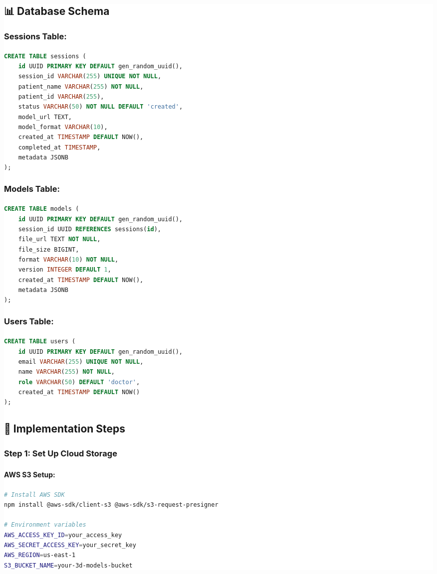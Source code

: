 ## 📊 **Database Schema**

### **Sessions Table:**
```sql
CREATE TABLE sessions (
    id UUID PRIMARY KEY DEFAULT gen_random_uuid(),
    session_id VARCHAR(255) UNIQUE NOT NULL,
    patient_name VARCHAR(255) NOT NULL,
    patient_id VARCHAR(255),
    status VARCHAR(50) NOT NULL DEFAULT 'created',
    model_url TEXT,
    model_format VARCHAR(10),
    created_at TIMESTAMP DEFAULT NOW(),
    completed_at TIMESTAMP,
    metadata JSONB
);
```

### **Models Table:**
```sql
CREATE TABLE models (
    id UUID PRIMARY KEY DEFAULT gen_random_uuid(),
    session_id UUID REFERENCES sessions(id),
    file_url TEXT NOT NULL,
    file_size BIGINT,
    format VARCHAR(10) NOT NULL,
    version INTEGER DEFAULT 1,
    created_at TIMESTAMP DEFAULT NOW(),
    metadata JSONB
);
```

### **Users Table:**
```sql
CREATE TABLE users (
    id UUID PRIMARY KEY DEFAULT gen_random_uuid(),
    email VARCHAR(255) UNIQUE NOT NULL,
    name VARCHAR(255) NOT NULL,
    role VARCHAR(50) DEFAULT 'doctor',
    created_at TIMESTAMP DEFAULT NOW()
);
```

## 🔧 **Implementation Steps**

### **Step 1: Set Up Cloud Storage**

#### **AWS S3 Setup:**
```bash
# Install AWS SDK
npm install @aws-sdk/client-s3 @aws-sdk/s3-request-presigner

# Environment variables
AWS_ACCESS_KEY_ID=your_access_key
AWS_SECRET_ACCESS_KEY=your_secret_key
AWS_REGION=us-east-1
S3_BUCKET_NAME=your-3d-models-bucket
```
